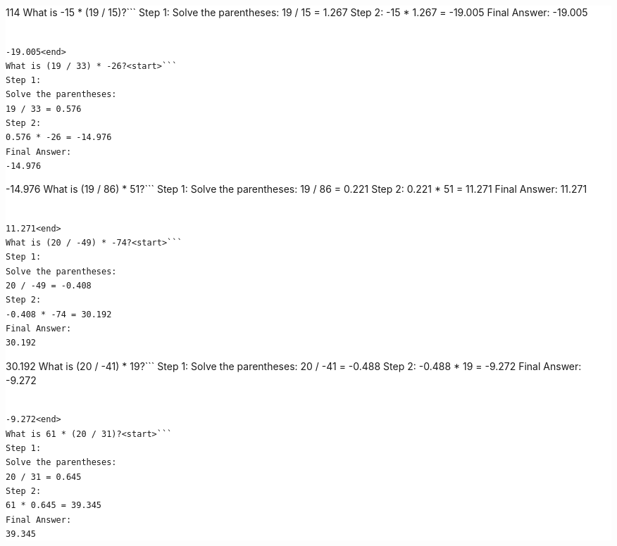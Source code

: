 114<end>
What is -15 * (19 / 15)?<start>```
Step 1:
Solve the parentheses:
19 / 15 = 1.267
Step 2:
-15 * 1.267 = -19.005
Final Answer:
-19.005
```

-19.005<end>
What is (19 / 33) * -26?<start>```
Step 1:
Solve the parentheses:
19 / 33 = 0.576
Step 2:
0.576 * -26 = -14.976
Final Answer:
-14.976
```

-14.976<end>
What is (19 / 86) * 51?<start>```
Step 1:
Solve the parentheses:
19 / 86 = 0.221
Step 2:
0.221 * 51 = 11.271
Final Answer:
11.271
```

11.271<end>
What is (20 / -49) * -74?<start>```
Step 1:
Solve the parentheses:
20 / -49 = -0.408
Step 2:
-0.408 * -74 = 30.192
Final Answer:
30.192
```

30.192<end>
What is (20 / -41) * 19?<start>```
Step 1:
Solve the parentheses:
20 / -41 = -0.488
Step 2:
-0.488 * 19 = -9.272
Final Answer:
-9.272
```

-9.272<end>
What is 61 * (20 / 31)?<start>```
Step 1:
Solve the parentheses:
20 / 31 = 0.645
Step 2:
61 * 0.645 = 39.345
Final Answer:
39.345
```
